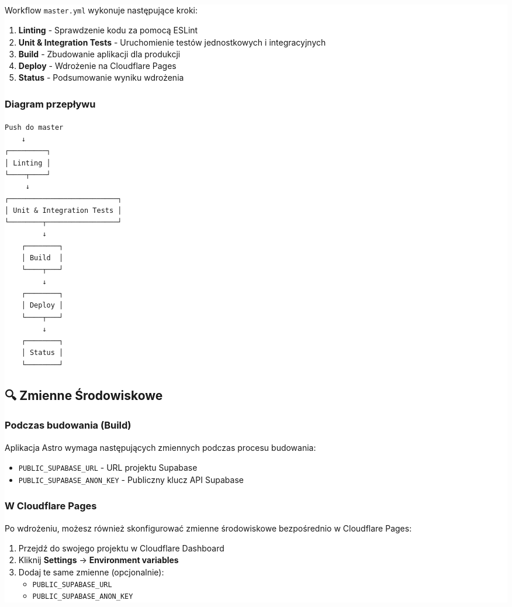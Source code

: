 Workflow `master.yml` wykonuje następujące kroki:

1. **Linting** - Sprawdzenie kodu za pomocą ESLint
2. **Unit & Integration Tests** - Uruchomienie testów jednostkowych i integracyjnych
3. **Build** - Zbudowanie aplikacji dla produkcji
4. **Deploy** - Wdrożenie na Cloudflare Pages
5. **Status** - Podsumowanie wyniku wdrożenia

### Diagram przepływu

```
Push do master
    ↓
┌─────────┐
│ Linting │
└────┬────┘
     ↓
┌──────────────────────────┐
│ Unit & Integration Tests │
└────────┬─────────────────┘
         ↓
    ┌────────┐
    │ Build  │
    └────┬───┘
         ↓
    ┌────────┐
    │ Deploy │
    └────┬───┘
         ↓
    ┌────────┐
    │ Status │
    └────────┘
```

## 🔍 Zmienne Środowiskowe

### Podczas budowania (Build)

Aplikacja Astro wymaga następujących zmiennych podczas procesu budowania:

- `PUBLIC_SUPABASE_URL` - URL projektu Supabase
- `PUBLIC_SUPABASE_ANON_KEY` - Publiczny klucz API Supabase

### W Cloudflare Pages

Po wdrożeniu, możesz również skonfigurować zmienne środowiskowe bezpośrednio w Cloudflare Pages:

1. Przejdź do swojego projektu w Cloudflare Dashboard
2. Kliknij **Settings** → **Environment variables**
3. Dodaj te same zmienne (opcjonalnie):
   - `PUBLIC_SUPABASE_URL`
   - `PUBLIC_SUPABASE_ANON_KEY`
